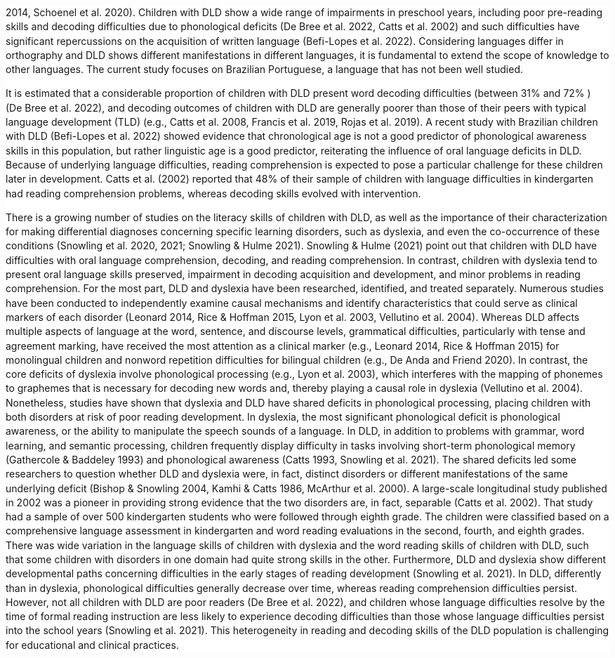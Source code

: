 2014, Schoenel et al. 2020). Children with DLD show a wide range of impairments in preschool years, including poor pre-reading skills and decoding difficulties due to phonological deficits (De Bree et al. 2022, Catts et al. 2002) and such difficulties have significant repercussions on the acquisition of written language (Befi-Lopes et al. 2022). Considering languages differ in orthography and DLD shows different manifestations in different languages, it is fundamental to extend the scope of knowledge to other languages. The current study focuses on Brazilian Portuguese, a language that has not been well studied.

It is estimated that a considerable proportion of children with DLD present word decoding difficulties (between $3 1 \%$ and $7 2 \%$ ) (De Bree et al. 2022), and decoding outcomes of children with DLD are generally poorer than those of their peers with typical language development (TLD) (e.g., Catts et al. 2008, Francis et al. 2019, Rojas et al. 2019). A recent study with Brazilian children with DLD (Befi-Lopes et al. 2022) showed evidence that chronological age is not a good predictor of phonological awareness skills in this population, but rather linguistic age is a good predictor, reiterating the influence of oral language deficits in DLD. Because of underlying language difficulties, reading comprehension is expected to pose a particular challenge for these children later in development. Catts et al. (2002) reported that $4 8 \%$ of their sample of children with language difficulties in kindergarten had reading comprehension problems, whereas decoding skills evolved with intervention.

There is a growing number of studies on the literacy skills of children with DLD, as well as the importance of their characterization for making differential diagnoses concerning specific learning disorders, such as dyslexia, and even the co-occurrence of these conditions (Snowling et al. 2020, 2021; Snowling & Hulme 2021). Snowling & Hulme (2021) point out that children with DLD have difficulties with oral language comprehension, decoding, and reading comprehension. In contrast, children with dyslexia tend to present oral language skills preserved, impairment in decoding acquisition and development, and minor problems in reading comprehension. For the most part, DLD and dyslexia have been researched, identified, and treated separately. Numerous studies have been conducted to independently examine causal mechanisms and identify characteristics that could serve as clinical markers of each disorder (Leonard 2014, Rice & Hoffman 2015, Lyon et al. 2003, Vellutino et al. 2004). Whereas DLD affects multiple aspects of language at the word, sentence, and discourse levels, grammatical difficulties, particularly with tense and agreement marking, have received the most attention as a clinical marker (e.g., Leonard 2014, Rice & Hoffman 2015) for monolingual children and nonword repetition difficulties for bilingual children (e.g., De Anda and Friend 2020). In contrast, the core deficits of dyslexia involve phonological processing (e.g., Lyon et al. 2003), which interferes with the mapping of phonemes to graphemes that is necessary for decoding new words and, thereby playing a causal role in dyslexia (Vellutino et al. 2004). Nonetheless, studies have shown that dyslexia and DLD have shared deficits in phonological processing, placing children with both disorders at risk of poor reading development. In dyslexia, the most significant phonological deficit is phonological awareness, or the ability to manipulate the speech sounds of a language. In DLD, in addition to problems with grammar, word learning, and semantic processing, children frequently display difficulty in tasks involving short-term phonological memory (Gathercole & Baddeley 1993) and phonological awareness (Catts 1993, Snowling et al. 2021). The shared deficits led some researchers to question whether DLD and dyslexia were, in fact, distinct disorders or different manifestations of the same underlying deficit (Bishop & Snowling 2004, Kamhi & Catts 1986, McArthur et al. 2000). A large-scale longitudinal study published in 2002 was a pioneer in providing strong evidence that the two disorders are, in fact, separable (Catts et al. 2002). That study had a sample of over 500 kindergarten students who were followed through eighth grade. The children were classified based on a comprehensive language assessment in kindergarten and word reading evaluations in the second, fourth, and eighth grades. There was wide variation in the language skills of children with dyslexia and the word reading skills of children with DLD, such that some children with disorders in one domain had quite strong skills in the other. Furthermore, DLD and dyslexia show different developmental paths concerning difficulties in the early stages of reading development (Snowling et al. 2021). In DLD, differently than in dyslexia, phonological difficulties generally decrease over time, whereas reading comprehension difficulties persist. However, not all children with DLD are poor readers (De Bree et al. 2022), and children whose language difficulties resolve by the time of formal reading instruction are less likely to experience decoding difficulties than those whose language difficulties persist into the school years (Snowling et al. 2021). This heterogeneity in reading and decoding skills of the DLD population is challenging for educational and clinical practices.
